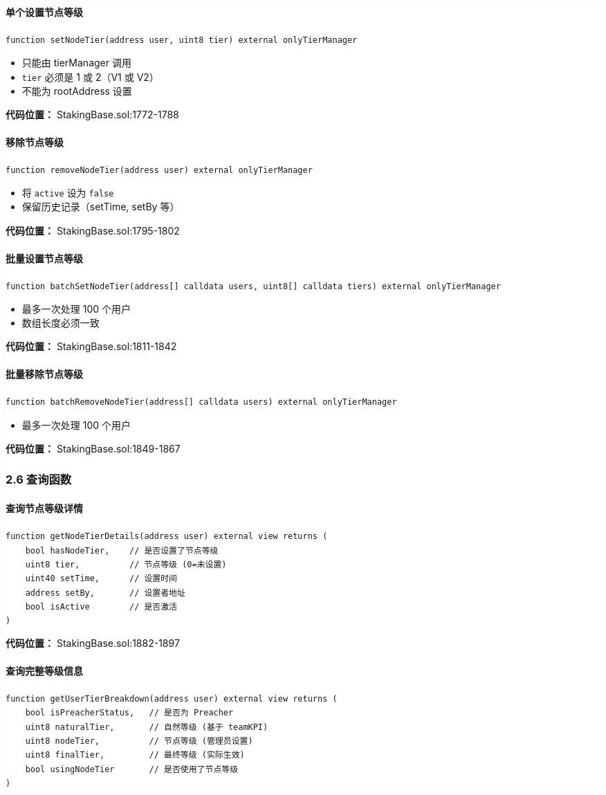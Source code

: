 #### 单个设置节点等级
```solidity
function setNodeTier(address user, uint8 tier) external onlyTierManager
```
- 只能由 tierManager 调用
- `tier` 必须是 1 或 2（V1 或 V2）
- 不能为 rootAddress 设置

**代码位置：** StakingBase.sol:1772-1788

#### 移除节点等级
```solidity
function removeNodeTier(address user) external onlyTierManager
```
- 将 `active` 设为 `false`
- 保留历史记录（setTime, setBy 等）

**代码位置：** StakingBase.sol:1795-1802

#### 批量设置节点等级
```solidity
function batchSetNodeTier(address[] calldata users, uint8[] calldata tiers) external onlyTierManager
```
- 最多一次处理 100 个用户
- 数组长度必须一致

**代码位置：** StakingBase.sol:1811-1842

#### 批量移除节点等级
```solidity
function batchRemoveNodeTier(address[] calldata users) external onlyTierManager
```
- 最多一次处理 100 个用户

**代码位置：** StakingBase.sol:1849-1867

### 2.6 查询函数

#### 查询节点等级详情
```solidity
function getNodeTierDetails(address user) external view returns (
    bool hasNodeTier,    // 是否设置了节点等级
    uint8 tier,          // 节点等级 (0=未设置)
    uint40 setTime,      // 设置时间
    address setBy,       // 设置者地址
    bool isActive        // 是否激活
)
```

**代码位置：** StakingBase.sol:1882-1897

#### 查询完整等级信息
```solidity
function getUserTierBreakdown(address user) external view returns (
    bool isPreacherStatus,   // 是否为 Preacher
    uint8 naturalTier,       // 自然等级 (基于 teamKPI)
    uint8 nodeTier,          // 节点等级 (管理员设置)
    uint8 finalTier,         // 最终等级 (实际生效)
    bool usingNodeTier       // 是否使用了节点等级
)
```
